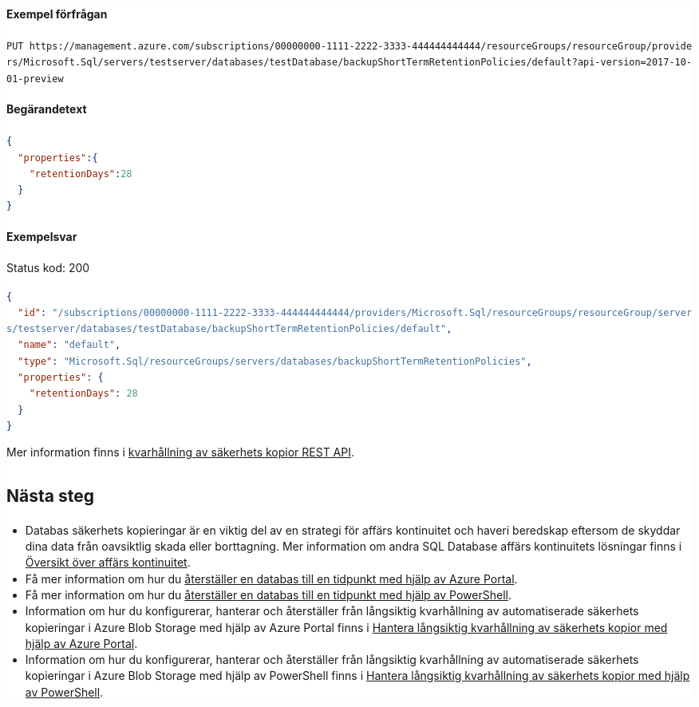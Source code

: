#### <a name="sample-request"></a>Exempel förfrågan

```http
PUT https://management.azure.com/subscriptions/00000000-1111-2222-3333-444444444444/resourceGroups/resourceGroup/providers/Microsoft.Sql/servers/testserver/databases/testDatabase/backupShortTermRetentionPolicies/default?api-version=2017-10-01-preview
```

#### <a name="request-body"></a>Begärandetext

```json
{
  "properties":{
    "retentionDays":28
  }
}
```

#### <a name="sample-response"></a>Exempelsvar

Status kod: 200

```json
{
  "id": "/subscriptions/00000000-1111-2222-3333-444444444444/providers/Microsoft.Sql/resourceGroups/resourceGroup/servers/testserver/databases/testDatabase/backupShortTermRetentionPolicies/default",
  "name": "default",
  "type": "Microsoft.Sql/resourceGroups/servers/databases/backupShortTermRetentionPolicies",
  "properties": {
    "retentionDays": 28
  }
}
```

Mer information finns i [kvarhållning av säkerhets kopior REST API](https://docs.microsoft.com/rest/api/sql/backupshorttermretentionpolicies).

## <a name="next-steps"></a>Nästa steg

- Databas säkerhets kopieringar är en viktig del av en strategi för affärs kontinuitet och haveri beredskap eftersom de skyddar dina data från oavsiktlig skada eller borttagning. Mer information om andra SQL Database affärs kontinuitets lösningar finns i [Översikt över affärs kontinuitet](business-continuity-high-availability-disaster-recover-hadr-overview.md).
- Få mer information om hur du [återställer en databas till en tidpunkt med hjälp av Azure Portal](recovery-using-backups.md).
- Få mer information om hur du [återställer en databas till en tidpunkt med hjälp av PowerShell](scripts/restore-database-powershell.md).
- Information om hur du konfigurerar, hanterar och återställer från långsiktig kvarhållning av automatiserade säkerhets kopieringar i Azure Blob Storage med hjälp av Azure Portal finns i [Hantera långsiktig kvarhållning av säkerhets kopior med hjälp av Azure Portal](long-term-backup-retention-configure.md).
- Information om hur du konfigurerar, hanterar och återställer från långsiktig kvarhållning av automatiserade säkerhets kopieringar i Azure Blob Storage med hjälp av PowerShell finns i [Hantera långsiktig kvarhållning av säkerhets kopior med hjälp av PowerShell](long-term-backup-retention-configure.md).
